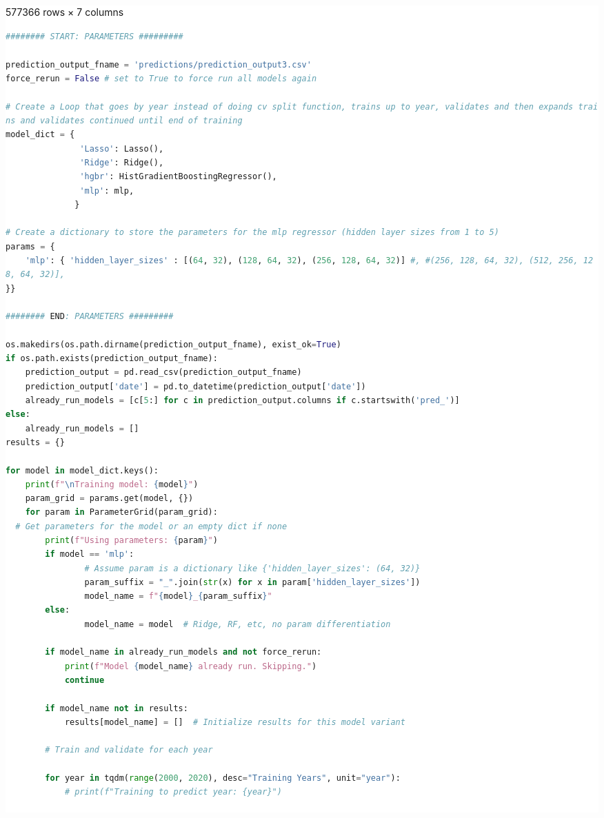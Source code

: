   </tbody>
</table>
<p>577366 rows × 7 columns</p>
</div>



```python
######## START: PARAMETERS #########

prediction_output_fname = 'predictions/prediction_output3.csv'
force_rerun = False # set to True to force run all models again
    
# Create a Loop that goes by year instead of doing cv split function, trains up to year, validates and then expands trains and validates continued until end of training
model_dict = { 
               'Lasso': Lasso(),
               'Ridge': Ridge(), 
               'hgbr': HistGradientBoostingRegressor(),
               'mlp': mlp,
              }

# Create a dictionary to store the parameters for the mlp regressor (hidden layer sizes from 1 to 5)
params = {
    'mlp': { 'hidden_layer_sizes' : [(64, 32), (128, 64, 32), (256, 128, 64, 32)] #, #(256, 128, 64, 32), (512, 256, 128, 64, 32)],
}}

######## END: PARAMETERS #########

os.makedirs(os.path.dirname(prediction_output_fname), exist_ok=True)
if os.path.exists(prediction_output_fname):
    prediction_output = pd.read_csv(prediction_output_fname)
    prediction_output['date'] = pd.to_datetime(prediction_output['date'])
    already_run_models = [c[5:] for c in prediction_output.columns if c.startswith('pred_')]
else:
    already_run_models = []
results = {}

for model in model_dict.keys():
    print(f"\nTraining model: {model}")
    param_grid = params.get(model, {})
    for param in ParameterGrid(param_grid):
  # Get parameters for the model or an empty dict if none
        print(f"Using parameters: {param}")
        if model == 'mlp':
                # Assume param is a dictionary like {'hidden_layer_sizes': (64, 32)}
                param_suffix = "_".join(str(x) for x in param['hidden_layer_sizes'])
                model_name = f"{model}_{param_suffix}"
        else:
                model_name = model  # Ridge, RF, etc, no param differentiation
                
        if model_name in already_run_models and not force_rerun:
            print(f"Model {model_name} already run. Skipping.")
            continue
                
        if model_name not in results:
            results[model_name] = []  # Initialize results for this model variant

        # Train and validate for each year
   
        for year in tqdm(range(2000, 2020), desc="Training Years", unit="year"):
            # print(f"Training to predict year: {year}")
            
```